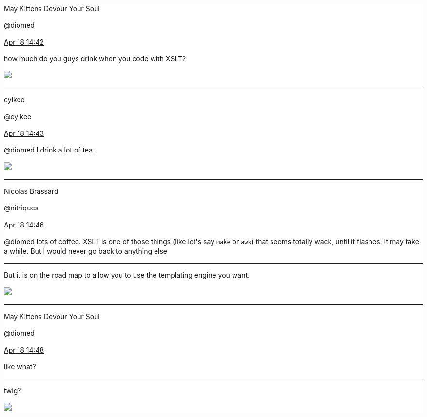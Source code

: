 May Kittens Devour Your Soul

@diomed

[Apr 18
14:42](https://gitter.im/symphonycms/symphony-2?at=5ad7593d270d7d3708ddf388)

how much do you guys drink when you code with XSLT?

![](https://avatars0.githubusercontent.com/u/11518707?v=4&s=30)

____

cylkee

@cylkee

[Apr 18
14:43](https://gitter.im/symphonycms/symphony-2?at=5ad7599b6d7e07082b09dceb)

@diomed I drink a lot of tea.

![](https://avatars1.githubusercontent.com/u/771169?v=4&s=30)

____

Nicolas Brassard

@nitriques

[Apr 18
14:46](https://gitter.im/symphonycms/symphony-2?at=5ad75a3f7c3a01610df608b2)

@diomed lots of coffee. XSLT is one of those things (like let's say `make` or
`awk`) that seems totally wack, until it flashes. It may take a while. But I
would never go back to anything else

____

But it is on the road map to allow you to use the templating engine you want.

![](https://avatars1.githubusercontent.com/u/72777?v=4&s=30)

____

May Kittens Devour Your Soul

@diomed

[Apr 18
14:48](https://gitter.im/symphonycms/symphony-2?at=5ad75aac15c9b031140d7f88)

like what?

____

twig?

![](https://avatars2.githubusercontent.com/u/446874?v=4&s=30)
